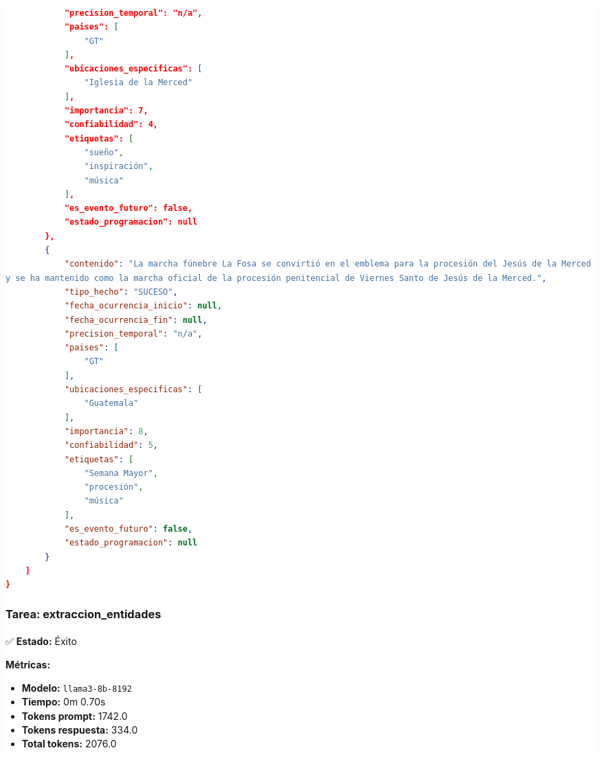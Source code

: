 ```json
            "precision_temporal": "n/a",
            "paises": [
                "GT"
            ],
            "ubicaciones_especificas": [
                "Iglesia de la Merced"
            ],
            "importancia": 7,
            "confiabilidad": 4,
            "etiquetas": [
                "sueño",
                "inspiración",
                "música"
            ],
            "es_evento_futuro": false,
            "estado_programacion": null
        },
        {
            "contenido": "La marcha fúnebre La Fosa se convirtió en el emblema para la procesión del Jesús de la Merced y se ha mantenido como la marcha oficial de la procesión penitencial de Viernes Santo de Jesús de la Merced.",
            "tipo_hecho": "SUCESO",
            "fecha_ocurrencia_inicio": null,
            "fecha_ocurrencia_fin": null,
            "precision_temporal": "n/a",
            "paises": [
                "GT"
            ],
            "ubicaciones_especificas": [
                "Guatemala"
            ],
            "importancia": 8,
            "confiabilidad": 5,
            "etiquetas": [
                "Semana Mayor",
                "procesión",
                "música"
            ],
            "es_evento_futuro": false,
            "estado_programacion": null
        }
    ]
}
```
</details>


### Tarea: extraccion_entidades

✅ **Estado:** Éxito

**Métricas:**
- **Modelo:** `llama3-8b-8192`
- **Tiempo:** 0m 0.70s
- **Tokens prompt:** 1742.0
- **Tokens respuesta:** 334.0
- **Total tokens:** 2076.0
